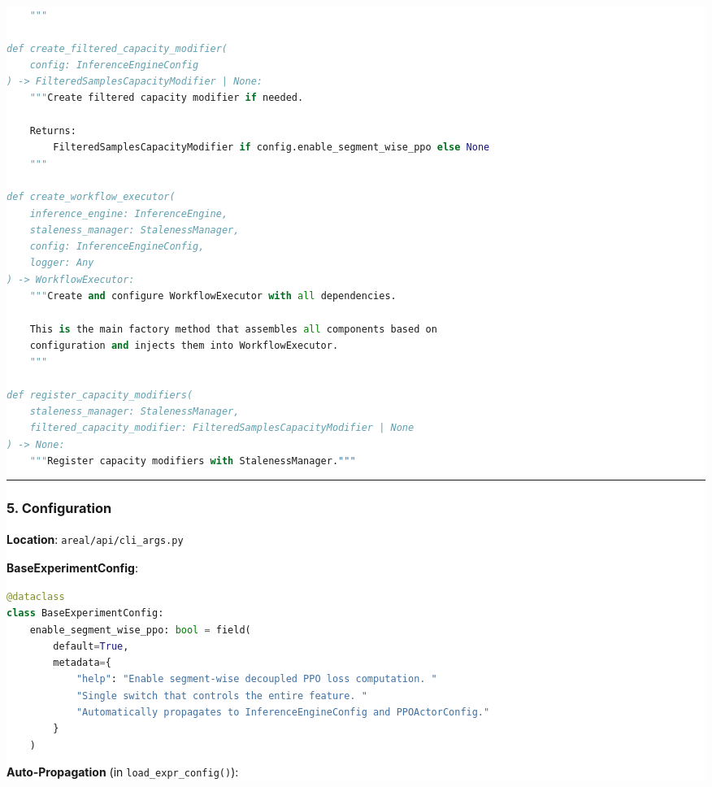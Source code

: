 ```python
    """

def create_filtered_capacity_modifier(
    config: InferenceEngineConfig
) -> FilteredSamplesCapacityModifier | None:
    """Create filtered capacity modifier if needed.

    Returns:
        FilteredSamplesCapacityModifier if config.enable_segment_wise_ppo else None
    """

def create_workflow_executor(
    inference_engine: InferenceEngine,
    staleness_manager: StalenessManager,
    config: InferenceEngineConfig,
    logger: Any
) -> WorkflowExecutor:
    """Create and configure WorkflowExecutor with all dependencies.

    This is the main factory method that assembles all components based on
    configuration and injects them into WorkflowExecutor.
    """

def register_capacity_modifiers(
    staleness_manager: StalenessManager,
    filtered_capacity_modifier: FilteredSamplesCapacityModifier | None
) -> None:
    """Register capacity modifiers with StalenessManager."""
```

---

### 5. Configuration

**Location**: `areal/api/cli_args.py`

**BaseExperimentConfig**:

```python
@dataclass
class BaseExperimentConfig:
    enable_segment_wise_ppo: bool = field(
        default=True,
        metadata={
            "help": "Enable segment-wise decoupled PPO loss computation. "
            "Single switch that controls the entire feature. "
            "Automatically propagates to InferenceEngineConfig and PPOActorConfig."
        }
    )
```

**Auto-Propagation** (in `load_expr_config()`):
